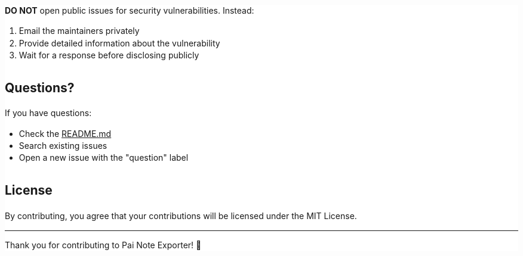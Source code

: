 **DO NOT** open public issues for security vulnerabilities. Instead:

1. Email the maintainers privately
2. Provide detailed information about the vulnerability
3. Wait for a response before disclosing publicly

## Questions?

If you have questions:

- Check the [README.md](README.md)
- Search existing issues
- Open a new issue with the "question" label

## License

By contributing, you agree that your contributions will be licensed under the MIT License.

---

Thank you for contributing to Pai Note Exporter! 🎉
